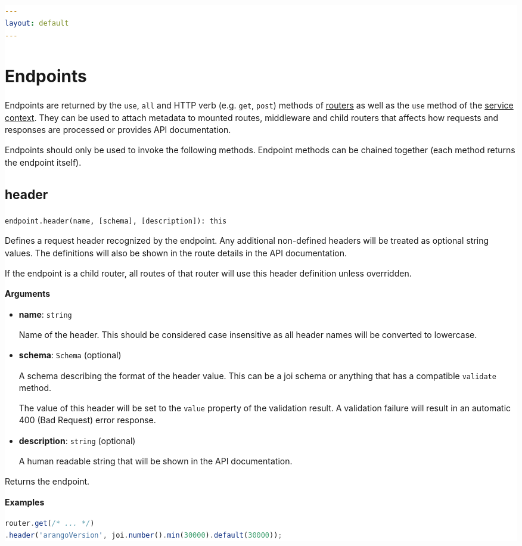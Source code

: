 ```yaml
---
layout: default
---
```

Endpoints
=========

Endpoints are returned by the `use`, `all`
and HTTP verb (e.g. `get`, `post`) methods of [routers](./README.md)
as well as the `use` method of the [service context](../Context.md).
They can be used to attach metadata to mounted routes, middleware and
child routers that affects how requests and responses are processed or
provides API documentation.

Endpoints should only be used to invoke the following methods.
Endpoint methods can be chained together (each method returns the endpoint itself).

header
------

`endpoint.header(name, [schema], [description]): this`

Defines a request header recognized by the endpoint.
Any additional non-defined headers will be treated as optional string values.
The definitions will also be shown in the route details in the API documentation.

If the endpoint is a child router, all routes of that router will use this
header definition unless overridden.


**Arguments**

* **name**: `string`

  Name of the header. This should be considered case insensitive as all header
  names will be converted to lowercase.

* **schema**: `Schema` (optional)

  A schema describing the format of the header value. This can be a joi schema
  or anything that has a compatible `validate` method.

  The value of this header will be set to the `value` property of the
  validation result. A validation failure will result in an automatic 400
  (Bad Request) error response.

* **description**: `string` (optional)

  A human readable string that will be shown in the API documentation.

Returns the endpoint.

**Examples**

```js
router.get(/* ... */)
.header('arangoVersion', joi.number().min(30000).default(30000));
```
